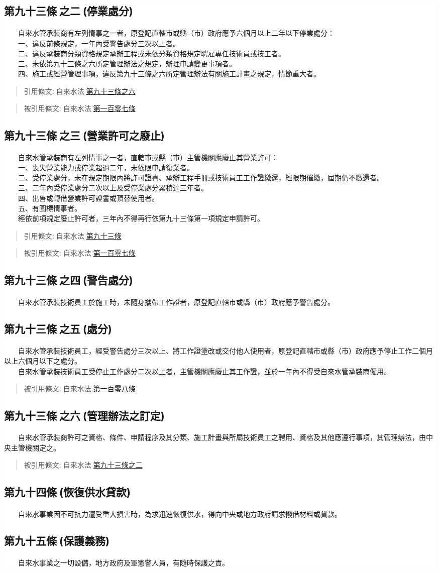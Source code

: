 
第九十三條 之二 (停業處分)
--------------------------
　　自來水管承裝商有左列情事之一者，原登記直轄市或縣（市）政府應予六個月以上二年以下停業處分：  
　　一、違反前條規定，一年內受警告處分三次以上者。  
　　二、違反承裝商分類資格規定承辦工程或未依分類資格規定聘雇專任技術員或技工者。  
　　三、未依第九十三條之六所定管理辦法之規定，辦理申請變更事項者。  
　　四、施工或經營管理事項，違反第九十三條之六所定管理辦法有關施工計畫之規定，情節重大者。  
> 引用條文: 自來水法 [第九十三條之六](../../環境資源/環境衛生/自來水法.md#第九十三條之六)

> 被引用條文: 自來水法 [第一百零七條](../../環境資源/環境衛生/自來水法.md#第一百零七條-罰則)



第九十三條 之三 (營業許可之廢止)
--------------------------------
　　自來水管承裝商有左列情事之一者，直轄市或縣（市）主管機關應廢止其營業許可：  
　　一、喪失營業能力或停業超過二年，未依限申請復業者。  
　　二、受停業處分，未在規定期限內將許可證書、承辦工程手冊或技術員工工作證繳還，經限期催繳，屆期仍不繳還者。  
　　三、二年內受停業處分二次以上及受停業處分累積達三年者。  
　　四、出售或轉借營業許可證書或頂替使用者。  
　　五、有圍標情事者。  
　　經依前項規定廢止許可者，三年內不得再行依第九十三條第一項規定申請許可。  
> 引用條文: 自來水法 [第九十三條](../../環境資源/環境衛生/自來水法.md#第九十三條-自來水管承裝商營業之相關規定)

> 被引用條文: 自來水法 [第一百零七條](../../環境資源/環境衛生/自來水法.md#第一百零七條-罰則)



第九十三條 之四 (警告處分)
--------------------------
　　自來水管承裝技術員工於施工時，未隨身攜帶工作證者，原登記直轄市或縣（市）政府應予警告處分。  


第九十三條 之五 (處分)
----------------------
　　自來水管承裝技術員工，經受警告處分三次以上、將工作證塗改或交付他人使用者，原登記直轄市或縣（市）政府應予停止工作二個月以上六個月以下之處分。  
　　自來水管承裝技術員工受停止工作處分二次以上者，主管機關應廢止其工作證，並於一年內不得受自來水管承裝商僱用。  
> 被引用條文: 自來水法 [第一百零八條](../../環境資源/環境衛生/自來水法.md#第一百零八條-罰則)



第九十三條 之六 (管理辦法之訂定)
--------------------------------
　　自來水管承裝商許可之資格、條件、申請程序及其分類、施工計畫與所屬技術員工之聘用、資格及其他應遵行事項，其管理辦法，由中央主管機關定之。  
> 被引用條文: 自來水法 [第九十三條之二](../../環境資源/環境衛生/自來水法.md#第九十三條之二)



第九十四條 (恢復供水貸款)
-------------------------
　　自來水事業因不可抗力遭受重大損害時，為求迅速恢復供水，得向中央或地方政府請求撥借材料或貸款。  


第九十五條 (保護義務)
---------------------
　　自來水事業之一切設備，地方政府及軍憲警人員，有隨時保護之責。  

